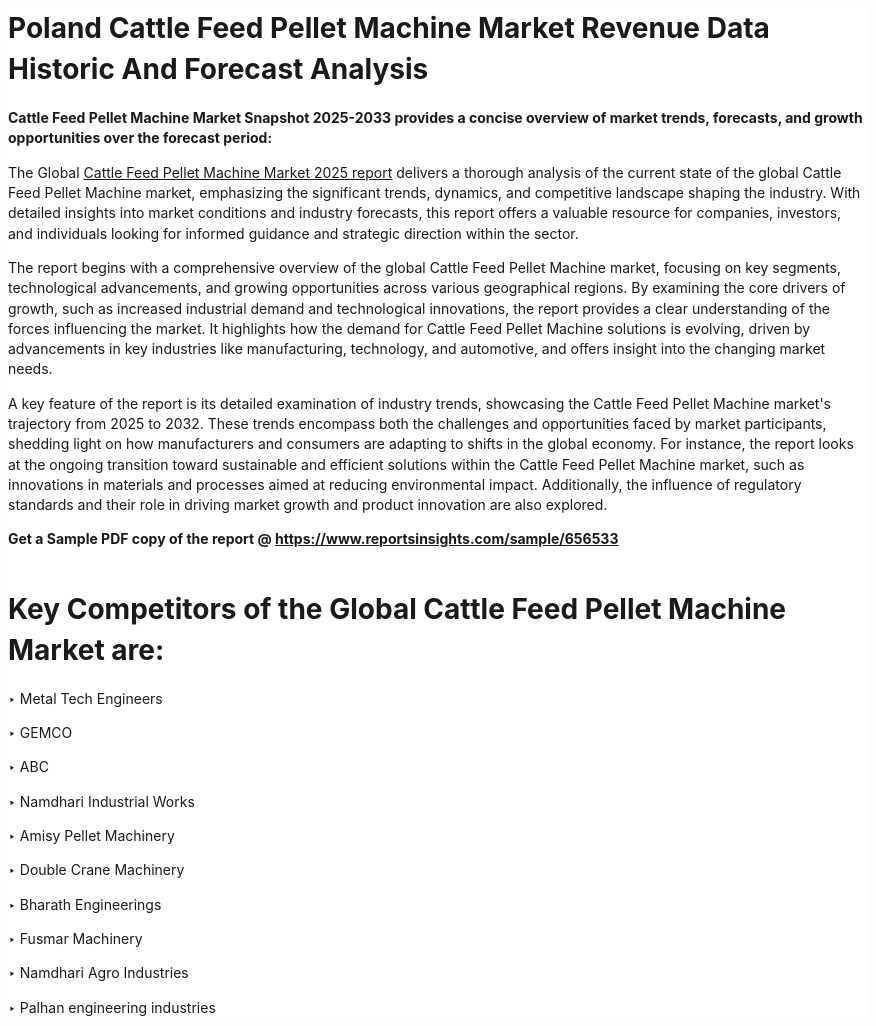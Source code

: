 # Poland Cattle Feed Pellet Machine Market Revenue Data Historic And Forecast Analysis

<strong>Cattle Feed Pellet Machine Market Snapshot 2025-2033 provides a concise overview of market trends, forecasts, and growth opportunities over the forecast period:</strong>

The Global <a href=https://www.reportsinsights.com/sample/656533>Cattle Feed Pellet Machine Market 2025 report</a> delivers a thorough analysis of the current state of the global Cattle Feed Pellet Machine market, emphasizing the significant trends, dynamics, and competitive landscape shaping the industry. With detailed insights into market conditions and industry forecasts, this report offers a valuable resource for companies, investors, and individuals looking for informed guidance and strategic direction within the sector.

The report begins with a comprehensive overview of the global Cattle Feed Pellet Machine market, focusing on key segments, technological advancements, and growing opportunities across various geographical regions. By examining the core drivers of growth, such as increased industrial demand and technological innovations, the report provides a clear understanding of the forces influencing the market. It highlights how the demand for Cattle Feed Pellet Machine solutions is evolving, driven by advancements in key industries like manufacturing, technology, and automotive, and offers insight into the changing market needs.

A key feature of the report is its detailed examination of industry trends, showcasing the Cattle Feed Pellet Machine market's trajectory from 2025 to 2032. These trends encompass both the challenges and opportunities faced by market participants, shedding light on how manufacturers and consumers are adapting to shifts in the global economy. For instance, the report looks at the ongoing transition toward sustainable and efficient solutions within the Cattle Feed Pellet Machine market, such as innovations in materials and processes aimed at reducing environmental impact. Additionally, the influence of regulatory standards and their role in driving market growth and product innovation are also explored.

<strong>Get a Sample PDF copy of the report @ <a href=https://www.reportsinsights.com/sample/656533>https://www.reportsinsights.com/sample/656533</a></strong>

# <strong>Key Competitors of the Global Cattle Feed Pellet Machine Market are:</strong>

‣ Metal Tech Engineers

‣ GEMCO

‣ ABC

‣ Namdhari Industrial Works

‣ Amisy Pellet Machinery

‣ Double Crane Machinery

‣ Bharath Engineerings

‣ Fusmar Machinery

‣ Namdhari Agro Industries

‣ Palhan engineering industries
